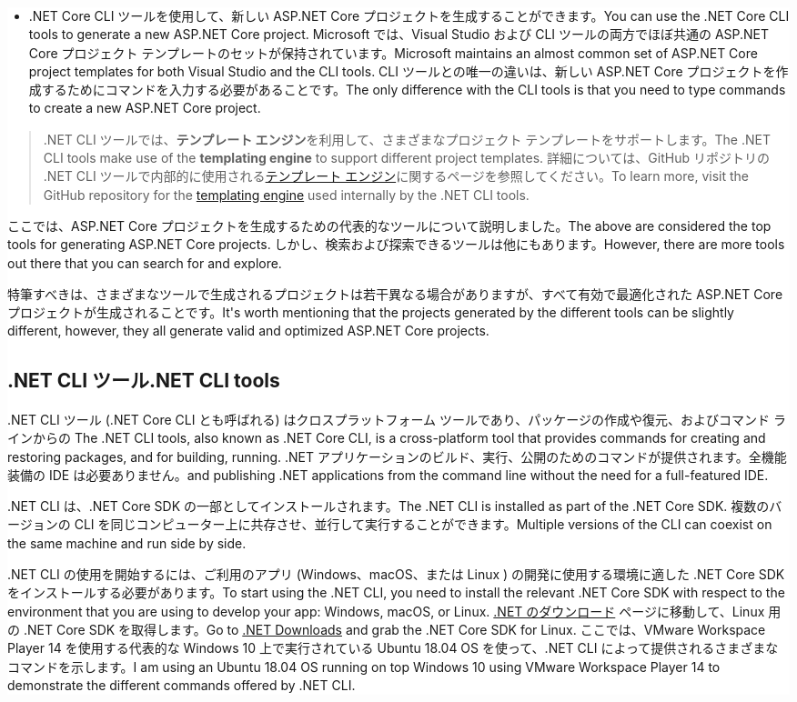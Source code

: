 - <span data-ttu-id="aac2e-130">.NET Core CLI ツールを使用して、新しい ASP.NET Core プロジェクトを生成することができます。</span><span class="sxs-lookup"><span data-stu-id="aac2e-130">You can use the .NET Core CLI tools to generate a new ASP.NET Core project.</span></span> <span data-ttu-id="aac2e-131">Microsoft では、Visual Studio および CLI ツールの両方でほぼ共通の ASP.NET Core プロジェクト テンプレートのセットが保持されています。</span><span class="sxs-lookup"><span data-stu-id="aac2e-131">Microsoft maintains an almost common set of ASP.NET Core project templates for both Visual Studio and the CLI tools.</span></span> <span data-ttu-id="aac2e-132">CLI ツールとの唯一の違いは、新しい ASP.NET Core プロジェクトを作成するためにコマンドを入力する必要があることです。</span><span class="sxs-lookup"><span data-stu-id="aac2e-132">The only difference with the CLI tools is that you need to type commands to create a new ASP.NET Core project.</span></span>
> <span data-ttu-id="aac2e-133">.NET CLI ツールでは、**テンプレート エンジン**を利用して、さまざまなプロジェクト テンプレートをサポートします。</span><span class="sxs-lookup"><span data-stu-id="aac2e-133">The .NET CLI tools make use of the **templating engine** to support different project templates.</span></span>  <span data-ttu-id="aac2e-134">詳細については、GitHub リポジトリの .NET CLI ツールで内部的に使用される[テンプレート エンジン](https://github.com/dotnet/templating)に関するページを参照してください。</span><span class="sxs-lookup"><span data-stu-id="aac2e-134">To learn more, visit the GitHub repository for the [templating engine](https://github.com/dotnet/templating) used internally by the .NET CLI tools.</span></span>

<span data-ttu-id="aac2e-135">ここでは、ASP.NET Core プロジェクトを生成するための代表的なツールについて説明しました。</span><span class="sxs-lookup"><span data-stu-id="aac2e-135">The above are considered the top tools for generating ASP.NET Core projects.</span></span> <span data-ttu-id="aac2e-136">しかし、検索および探索できるツールは他にもあります。</span><span class="sxs-lookup"><span data-stu-id="aac2e-136">However, there are more tools out there that you can search for and explore.</span></span>

<span data-ttu-id="aac2e-137">特筆すべきは、さまざまなツールで生成されるプロジェクトは若干異なる場合がありますが、すべて有効で最適化された ASP.NET Core プロジェクトが生成されることです。</span><span class="sxs-lookup"><span data-stu-id="aac2e-137">It's worth mentioning that the projects generated by the different tools can be slightly different, however, they all generate valid and optimized ASP.NET Core projects.</span></span>

## <a name="net-cli-tools"></a><span data-ttu-id="aac2e-138">.NET CLI ツール</span><span class="sxs-lookup"><span data-stu-id="aac2e-138">.NET CLI tools</span></span>

<span data-ttu-id="aac2e-139">.NET CLI ツール (.NET Core CLI とも呼ばれる) はクロスプラットフォーム ツールであり、パッケージの作成や復元、およびコマンド ラインからの </span><span class="sxs-lookup"><span data-stu-id="aac2e-139">The .NET CLI tools, also known as .NET Core CLI, is a cross-platform tool that provides commands for creating and restoring packages, and for building, running.</span></span> <span data-ttu-id="aac2e-140">.NET アプリケーションのビルド、実行、公開のためのコマンドが提供されます。全機能装備の IDE は必要ありません。</span><span class="sxs-lookup"><span data-stu-id="aac2e-140">and publishing .NET applications from the command line without the need for a full-featured IDE.</span></span>

<span data-ttu-id="aac2e-141">.NET CLI は、.NET Core SDK の一部としてインストールされます。</span><span class="sxs-lookup"><span data-stu-id="aac2e-141">The .NET CLI is installed as part of the .NET Core SDK.</span></span> <span data-ttu-id="aac2e-142">複数のバージョンの CLI を同じコンピューター上に共存させ、並行して実行することができます。</span><span class="sxs-lookup"><span data-stu-id="aac2e-142">Multiple versions of the CLI can coexist on the same machine and run side by side.</span></span>

<span data-ttu-id="aac2e-143">.NET CLI の使用を開始するには、ご利用のアプリ (Windows、macOS、または Linux ) の開発に使用する環境に適した .NET Core SDK をインストールする必要があります。</span><span class="sxs-lookup"><span data-stu-id="aac2e-143">To start using the .NET CLI, you need to install the relevant .NET Core SDK with respect to the environment that you are using to develop your app: Windows, macOS, or Linux.</span></span> <span data-ttu-id="aac2e-144">[.NET のダウンロード](https://www.microsoft.com/net/download?initial-os=linux) ページに移動して、Linux 用の .NET Core SDK を取得します。</span><span class="sxs-lookup"><span data-stu-id="aac2e-144">Go to [.NET Downloads](https://www.microsoft.com/net/download?initial-os=linux) and grab the .NET Core SDK for Linux.</span></span> <span data-ttu-id="aac2e-145">ここでは、VMware Workspace Player 14 を使用する代表的な Windows 10 上で実行されている Ubuntu 18.04 OS を使って、.NET CLI によって提供されるさまざまなコマンドを示します。</span><span class="sxs-lookup"><span data-stu-id="aac2e-145">I am using an Ubuntu 18.04 OS running on top Windows 10 using VMware Workspace Player 14 to demonstrate the different commands offered by .NET CLI.</span></span>
